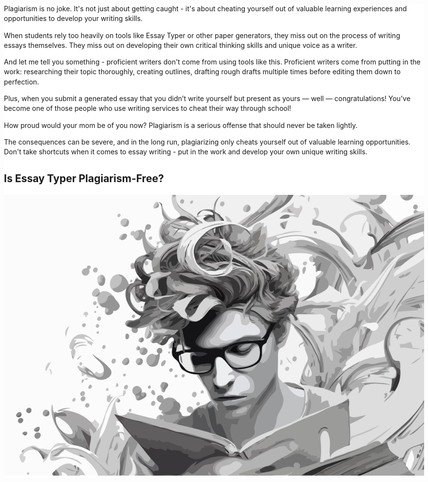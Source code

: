 Plagiarism is no joke. It's not just about getting caught - it's about cheating yourself out of valuable learning experiences and opportunities to develop your writing skills.

When students rely too heavily on tools like Essay Typer or other paper generators, they miss out on the process of writing essays themselves. They miss out on developing their own critical thinking skills and unique voice as a writer.

And let me tell you something - proficient writers don't come from using tools like this. Proficient writers come from putting in the work: researching their topic thoroughly, creating outlines, drafting rough drafts multiple times before editing them down to perfection.

Plus, when you submit a generated essay that you didn’t write yourself but present as yours — well — congratulations! You've become one of those people who use writing services to cheat their way through school!

How proud would your mom be of you now? Plagiarism is a serious offense that should never be taken lightly.

The consequences can be severe, and in the long run, plagiarizing only cheats yourself out of valuable learning opportunities. Don't take shortcuts when it comes to essay writing - put in the work and develop your own unique writing skills.


## **Is Essay Typer Plagiarism-Free?**



![Essay Typer](/assets/images/ai-essay-typer-plagiarism-03.svg "Is it plagiarism free")
